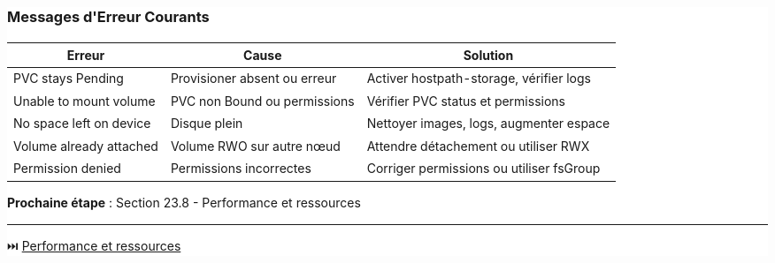 ### Messages d'Erreur Courants

| Erreur | Cause | Solution |
|--------|-------|----------|
| PVC stays Pending | Provisioner absent ou erreur | Activer hostpath-storage, vérifier logs |
| Unable to mount volume | PVC non Bound ou permissions | Vérifier PVC status et permissions |
| No space left on device | Disque plein | Nettoyer images, logs, augmenter espace |
| Volume already attached | Volume RWO sur autre nœud | Attendre détachement ou utiliser RWX |
| Permission denied | Permissions incorrectes | Corriger permissions ou utiliser fsGroup |

**Prochaine étape** : Section 23.8 - Performance et ressources

---


⏭️ [Performance et ressources](/23-depannage-et-maintenance/08-performance-et-ressources.md)
